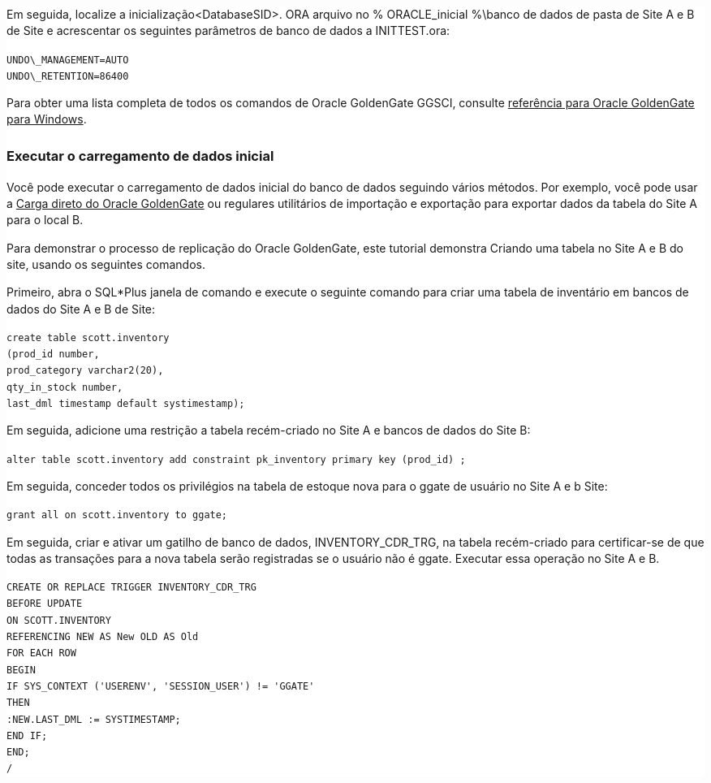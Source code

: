 Em seguida, localize a inicialização\<DatabaseSID\>. ORA arquivo no % ORACLE\_inicial %\\banco de dados de pasta de Site A e B de Site e acrescentar os seguintes parâmetros de banco de dados a INITTEST.ora:

    UNDO\_MANAGEMENT=AUTO
    UNDO\_RETENTION=86400

Para obter uma lista completa de todos os comandos de Oracle GoldenGate GGSCI, consulte [referência para Oracle GoldenGate para Windows](http://docs.oracle.com/goldengate/1212/gg-winux/GWURF/ggsci_commands.htm).

### <a name="perform-initial-data-load"></a>Executar o carregamento de dados inicial

Você pode executar o carregamento de dados inicial do banco de dados seguindo vários métodos. Por exemplo, você pode usar a [Carga direto do Oracle GoldenGate](http://docs.oracle.com/goldengate/1212/gg-winux/GWUAD/wu_initsync.htm) ou regulares utilitários de importação e exportação para exportar dados da tabela do Site A para o local B.

Para demonstrar o processo de replicação do Oracle GoldenGate, este tutorial demonstra Criando uma tabela no Site A e B do site, usando os seguintes comandos.

Primeiro, abra o SQL\*Plus janela de comando e execute o seguinte comando para criar uma tabela de inventário em bancos de dados do Site A e B de Site:

    create table scott.inventory
    (prod_id number,
    prod_category varchar2(20),
    qty_in_stock number,
    last_dml timestamp default systimestamp);

Em seguida, adicione uma restrição a tabela recém-criado no Site A e bancos de dados do Site B:

    alter table scott.inventory add constraint pk_inventory primary key (prod_id) ;

Em seguida, conceder todos os privilégios na tabela de estoque nova para o ggate de usuário no Site A e b Site:

    grant all on scott.inventory to ggate;

Em seguida, criar e ativar um gatilho de banco de dados, INVENTORY_CDR_TRG, na tabela recém-criado para certificar-se de que todas as transações para a nova tabela serão registradas se o usuário não é ggate. Executar essa operação no Site A e B.

    CREATE OR REPLACE TRIGGER INVENTORY_CDR_TRG
    BEFORE UPDATE
    ON SCOTT.INVENTORY
    REFERENCING NEW AS New OLD AS Old
    FOR EACH ROW
    BEGIN
    IF SYS_CONTEXT ('USERENV', 'SESSION_USER') != 'GGATE'
    THEN
    :NEW.LAST_DML := SYSTIMESTAMP;
    END IF;
    END;
    /

